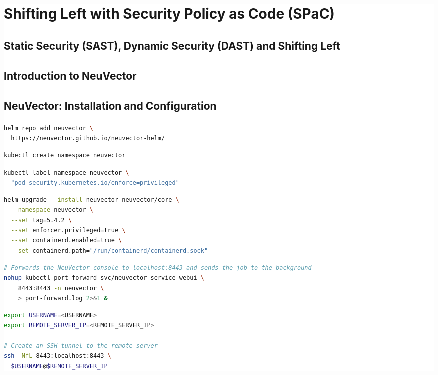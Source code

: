 # Shifting Left with Security Policy as Code (SPaC)


## Static Security (SAST), Dynamic Security (DAST) and Shifting Left


## Introduction to NeuVector


## NeuVector: Installation and Configuration


```bash
helm repo add neuvector \
  https://neuvector.github.io/neuvector-helm/
```


```bash
kubectl create namespace neuvector
```


```bash
kubectl label namespace neuvector \
  "pod-security.kubernetes.io/enforce=privileged"
```


```bash
helm upgrade --install neuvector neuvector/core \
  --namespace neuvector \
  --set tag=5.4.2 \
  --set enforcer.privileged=true \
  --set containerd.enabled=true \
  --set containerd.path="/run/containerd/containerd.sock"
```


```bash
# Forwards the NeuVector console to localhost:8443 and sends the job to the background
nohup kubectl port-forward svc/neuvector-service-webui \
    8443:8443 -n neuvector \
    > port-forward.log 2>&1 &
```


```bash
export USERNAME=<USERNAME>
export REMOTE_SERVER_IP=<REMOTE_SERVER_IP>

# Create an SSH tunnel to the remote server
ssh -NfL 8443:localhost:8443 \
  $USERNAME@$REMOTE_SERVER_IP
```

